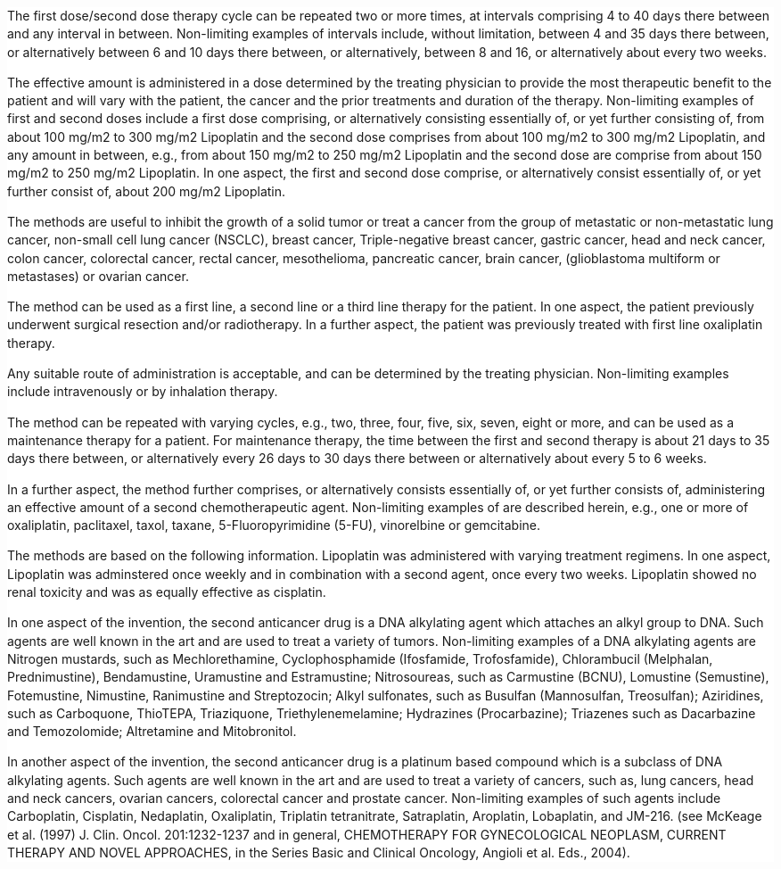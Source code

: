 The first dose/second dose therapy cycle can be repeated two or more times, at intervals comprising 4 to 40 days there between and any interval in between. Non-limiting examples of intervals include, without limitation, between 4 and 35 days there between, or alternatively between 6 and 10 days there between, or alternatively, between 8 and 16, or alternatively about every two weeks.

The effective amount is administered in a dose determined by the treating physician to provide the most therapeutic benefit to the patient and will vary with the patient, the cancer and the prior treatments and duration of the therapy. Non-limiting examples of first and second doses include a first dose comprising, or alternatively consisting essentially of, or yet further consisting of, from about 100 mg/m2 to 300 mg/m2 Lipoplatin and the second dose comprises from about 100 mg/m2 to 300 mg/m2 Lipoplatin, and any amount in between, e.g., from about 150 mg/m2 to 250 mg/m2 Lipoplatin and the second dose are comprise from about 150 mg/m2 to 250 mg/m2 Lipoplatin. In one aspect, the first and second dose comprise, or alternatively consist essentially of, or yet further consist of, about 200 mg/m2 Lipoplatin.

The methods are useful to inhibit the growth of a solid tumor or treat a cancer from the group of metastatic or non-metastatic lung cancer, non-small cell lung cancer (NSCLC), breast cancer, Triple-negative breast cancer, gastric cancer, head and neck cancer, colon cancer, colorectal cancer, rectal cancer, mesothelioma, pancreatic cancer, brain cancer, (glioblastoma multiform or metastases) or ovarian cancer.

The method can be used as a first line, a second line or a third line therapy for the patient. In one aspect, the patient previously underwent surgical resection and/or radiotherapy. In a further aspect, the patient was previously treated with first line oxaliplatin therapy.

Any suitable route of administration is acceptable, and can be determined by the treating physician. Non-limiting examples include intravenously or by inhalation therapy.

The method can be repeated with varying cycles, e.g., two, three, four, five, six, seven, eight or more, and can be used as a maintenance therapy for a patient. For maintenance therapy, the time between the first and second therapy is about 21 days to 35 days there between, or alternatively every 26 days to 30 days there between or alternatively about every 5 to 6 weeks.

In a further aspect, the method further comprises, or alternatively consists essentially of, or yet further consists of, administering an effective amount of a second chemotherapeutic agent. Non-limiting examples of are described herein, e.g., one or more of oxaliplatin, paclitaxel, taxol, taxane, 5-Fluoropyrimidine (5-FU), vinorelbine or gemcitabine.

The methods are based on the following information. Lipoplatin was administered with varying treatment regimens. In one aspect, Lipoplatin was adminstered once weekly and in combination with a second agent, once every two weeks. Lipoplatin showed no renal toxicity and was as equally effective as cisplatin.

In one aspect of the invention, the second anticancer drug is a DNA alkylating agent which attaches an alkyl group to DNA. Such agents are well known in the art and are used to treat a variety of tumors. Non-limiting examples of a DNA alkylating agents are Nitrogen mustards, such as Mechlorethamine, Cyclophosphamide (Ifosfamide, Trofosfamide), Chlorambucil (Melphalan, Prednimustine), Bendamustine, Uramustine and Estramustine; Nitrosoureas, such as Carmustine (BCNU), Lomustine (Semustine), Fotemustine, Nimustine, Ranimustine and Streptozocin; Alkyl sulfonates, such as Busulfan (Mannosulfan, Treosulfan); Aziridines, such as Carboquone, ThioTEPA, Triaziquone, Triethylenemelamine; Hydrazines (Procarbazine); Triazenes such as Dacarbazine and Temozolomide; Altretamine and Mitobronitol.

In another aspect of the invention, the second anticancer drug is a platinum based compound which is a subclass of DNA alkylating agents. Such agents are well known in the art and are used to treat a variety of cancers, such as, lung cancers, head and neck cancers, ovarian cancers, colorectal cancer and prostate cancer. Non-limiting examples of such agents include Carboplatin, Cisplatin, Nedaplatin, Oxaliplatin, Triplatin tetranitrate, Satraplatin, Aroplatin, Lobaplatin, and JM-216. (see McKeage et al. (1997) J. Clin. Oncol. 201:1232-1237 and in general, CHEMOTHERAPY FOR GYNECOLOGICAL NEOPLASM, CURRENT THERAPY AND NOVEL APPROACHES, in the Series Basic and Clinical Oncology, Angioli et al. Eds., 2004).

